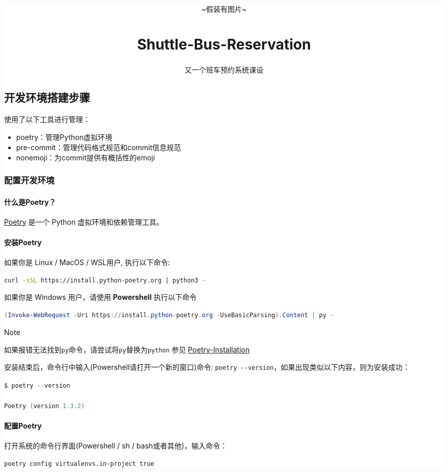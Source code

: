 <div align="center">

~假装有图片~

# Shuttle-Bus-Reservation

又一个班车预约系统课设

</div>

## 开发环境搭建步骤

使用了以下工具进行管理：

- poetry：管理Python虚拟环境
- pre-commit：管理代码格式规范和commit信息规范
- nonemoji：为commit提供有概括性的emoji

### 配置开发环境

#### 什么是Poetry？

[Poetry](https://python-poetry.org/) 是一个 Python 虚拟环境和依赖管理工具。

#### 安装Poetry

如果你是 Linux / MacOS / WSL用户, 执行以下命令:

```sh
curl -sSL https://install.python-poetry.org | python3 -
```

如果你是 Windows 用户，请使用 **Powershell** 执行以下命令

```powershell
(Invoke-WebRequest -Uri https://install.python-poetry.org -UseBasicParsing).Content | py -
```

> [!NOTE]
> 如果报错无法找到`py`命令，请尝试将`py`替换为`python`
> 参见 [Poetry-Installation](https://python-poetry.org/docs/#installation)

安装结束后，命令行中输入(Powershell请打开一个新的窗口)命令: `poetry --version`，如果出现类似以下内容，则为安装成功：

```powershell
$ poetry --version

Poetry (version 1.3.2)
```

#### 配置Poetry

打开系统的命令行界面(Powershell / sh / bash或者其他)，输入命令：

```sh
poetry config virtualenvs.in-project true
```

